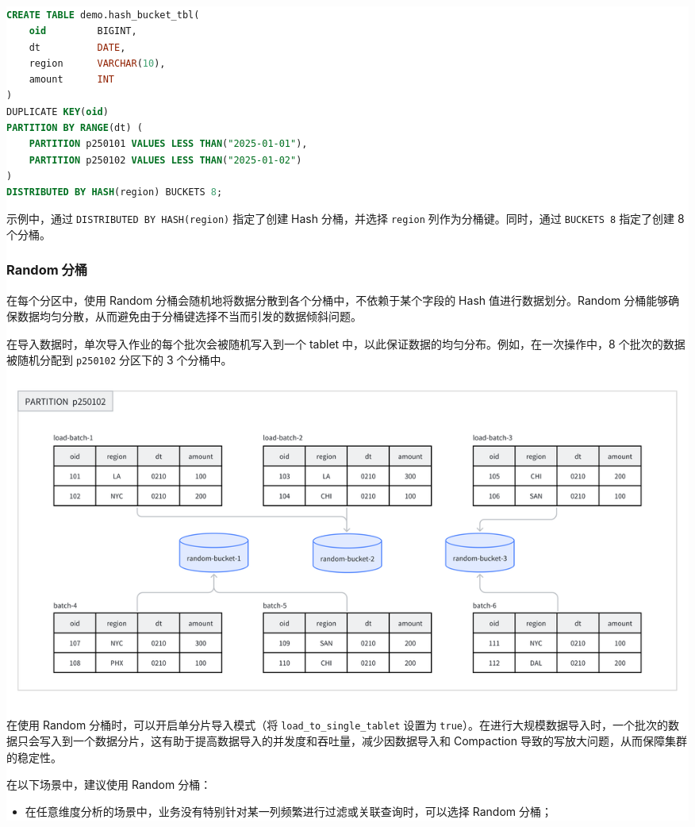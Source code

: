 ```sql
CREATE TABLE demo.hash_bucket_tbl(
    oid         BIGINT,
    dt          DATE,
    region      VARCHAR(10),
    amount      INT
)
DUPLICATE KEY(oid)
PARTITION BY RANGE(dt) (
    PARTITION p250101 VALUES LESS THAN("2025-01-01"),
    PARTITION p250102 VALUES LESS THAN("2025-01-02")
)
DISTRIBUTED BY HASH(region) BUCKETS 8;
```

示例中，通过 `DISTRIBUTED BY HASH(region)` 指定了创建 Hash 分桶，并选择 `region` 列作为分桶键。同时，通过 `BUCKETS 8` 指定了创建 8 个分桶。

### Random 分桶

在每个分区中，使用 Random 分桶会随机地将数据分散到各个分桶中，不依赖于某个字段的 Hash 值进行数据划分。Random 分桶能够确保数据均匀分散，从而避免由于分桶键选择不当而引发的数据倾斜问题。

在导入数据时，单次导入作业的每个批次会被随机写入到一个 tablet 中，以此保证数据的均匀分布。例如，在一次操作中，8 个批次的数据被随机分配到 `p250102` 分区下的 3 个分桶中。

![random-bucket](/images/table-desigin/random-bucket.png)

在使用 Random 分桶时，可以开启单分片导入模式（将 `load_to_single_tablet` 设置为 `true`）。在进行大规模数据导入时，一个批次的数据只会写入到一个数据分片，这有助于提高数据导入的并发度和吞吐量，减少因数据导入和 Compaction 导致的写放大问题，从而保障集群的稳定性。

在以下场景中，建议使用 Random 分桶：

* 在任意维度分析的场景中，业务没有特别针对某一列频繁进行过滤或关联查询时，可以选择 Random 分桶；
